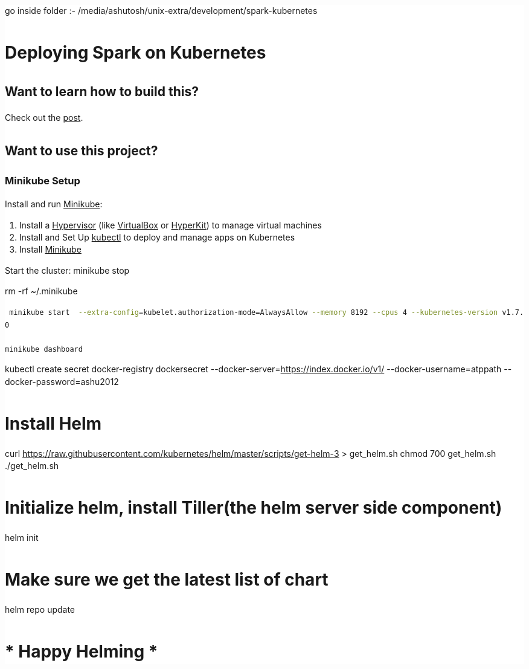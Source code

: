 go inside folder :-
/media/ashutosh/unix-extra/development/spark-kubernetes



# Deploying Spark on Kubernetes

## Want to learn how to build this?

Check out the [post](https://testdriven.io/deploying-spark-on-kubernetes).

## Want to use this project?

### Minikube Setup

Install and run [Minikube](https://kubernetes.io/docs/setup/minikube/):

1. Install a  [Hypervisor](https://kubernetes.io/docs/tasks/tools/install-minikube/#install-a-hypervisor) (like [VirtualBox](https://www.virtualbox.org/wiki/Downloads) or [HyperKit](https://github.com/moby/hyperkit)) to manage virtual machines
1. Install and Set Up [kubectl](https://kubernetes.io/docs/tasks/tools/install-kubectl/) to deploy and manage apps on Kubernetes
1. Install [Minikube](https://github.com/kubernetes/minikube/releases)

Start the cluster:
minikube stop

rm -rf  ~/.minikube
```sh
 minikube start  --extra-config=kubelet.authorization-mode=AlwaysAllow --memory 8192 --cpus 4 --kubernetes-version v1.7.0

minikube dashboard
```
kubectl create secret docker-registry dockersecret --docker-server=https://index.docker.io/v1/ --docker-username=atppath --docker-password=ashu2012 
 


# Install Helm

curl https://raw.githubusercontent.com/kubernetes/helm/master/scripts/get-helm-3 >  get_helm.sh
chmod 700 get_helm.sh
./get_helm.sh

# Initialize helm, install Tiller(the helm server side component)
helm init
# Make sure we get the latest list of chart
helm repo update
# * Happy Helming * 
